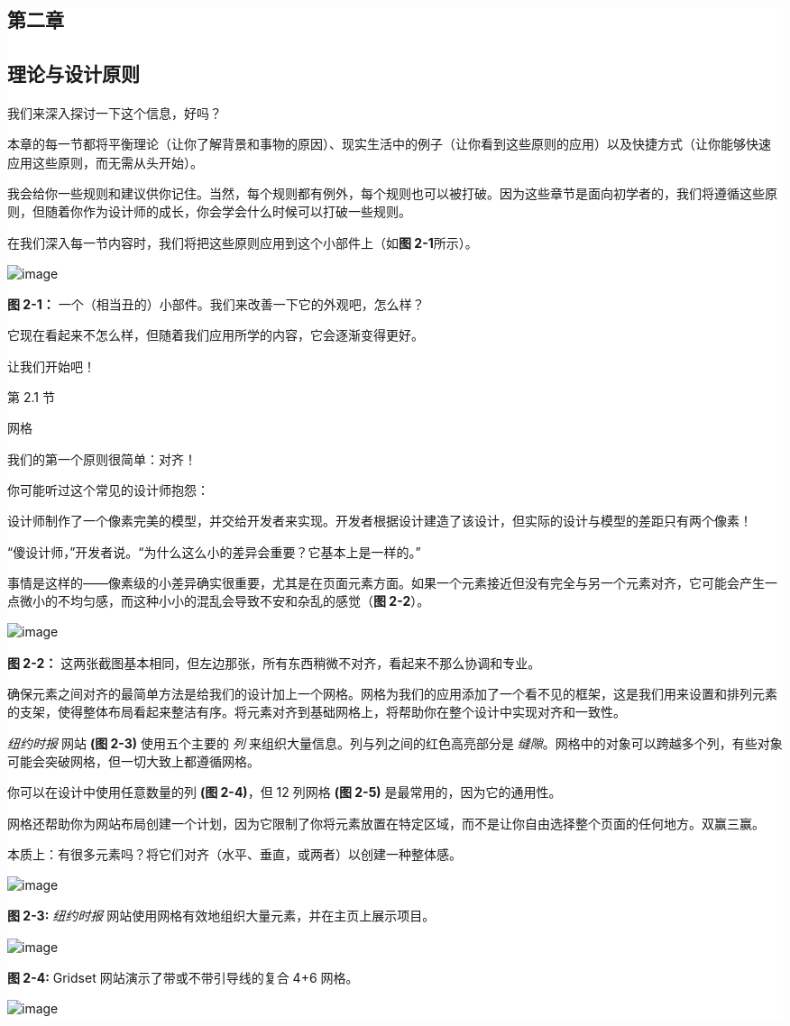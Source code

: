 ## 第二章

## **理论与设计原则**

我们来深入探讨一下这个信息，好吗？

本章的每一节都将平衡理论（让你了解背景和事物的原因）、现实生活中的例子（让你看到这些原则的应用）以及快捷方式（让你能够快速应用这些原则，而无需从头开始）。

我会给你一些规则和建议供你记住。当然，每个规则都有例外，每个规则也可以被打破。因为这些章节是面向初学者的，我们将遵循这些原则，但随着你作为设计师的成长，你会学会什么时候可以打破一些规则。

在我们深入每一节内容时，我们将把这些原则应用到这个小部件上（如**图 2-1**所示）。

![image](img/02fig01.jpg)

**图 2-1：** 一个（相当丑的）小部件。我们来改善一下它的外观吧，怎么样？

它现在看起来不怎么样，但随着我们应用所学的内容，它会逐渐变得更好。

让我们开始吧！

第 2.1 节

网格

我们的第一个原则很简单：对齐！

你可能听过这个常见的设计师抱怨：

设计师制作了一个像素完美的模型，并交给开发者来实现。开发者根据设计建造了该设计，但实际的设计与模型的差距只有两个像素！

“傻设计师，”开发者说。“为什么这么小的差异会重要？它基本上是一样的。”

事情是这样的——像素级的小差异确实很重要，尤其是在页面元素方面。如果一个元素接近但没有完全与另一个元素对齐，它可能会产生一点微小的不均匀感，而这种小小的混乱会导致不安和杂乱的感觉（**图 2-2**）。

![image](img/02fig02.jpg)

**图 2-2：** 这两张截图基本相同，但左边那张，所有东西稍微不对齐，看起来不那么协调和专业。

确保元素之间对齐的最简单方法是给我们的设计加上一个网格。网格为我们的应用添加了一个看不见的框架，这是我们用来设置和排列元素的支架，使得整体布局看起来整洁有序。将元素对齐到基础网格上，将帮助你在整个设计中实现对齐和一致性。

*纽约时报* 网站 **(图 2-3)** 使用五个主要的 *列* 来组织大量信息。列与列之间的红色高亮部分是 *缝隙*。网格中的对象可以跨越多个列，有些对象可能会突破网格，但一切大致上都遵循网格。

你可以在设计中使用任意数量的列 **(图 2-4)**，但 12 列网格 **(图 2-5)** 是最常用的，因为它的通用性。

网格还帮助你为网站布局创建一个计划，因为它限制了你将元素放置在特定区域，而不是让你自由选择整个页面的任何地方。双赢三赢。

本质上：有很多元素吗？将它们对齐（水平、垂直，或两者）以创建一种整体感。

![image](img/02fig03.jpg)

**图 2-3:** *纽约时报* 网站使用网格有效地组织大量元素，并在主页上展示项目。

![image](img/02fig04.jpg)

**图 2-4:** Gridset 网站演示了带或不带引导线的复合 4+6 网格。

![image](img/02fig05.jpg)

